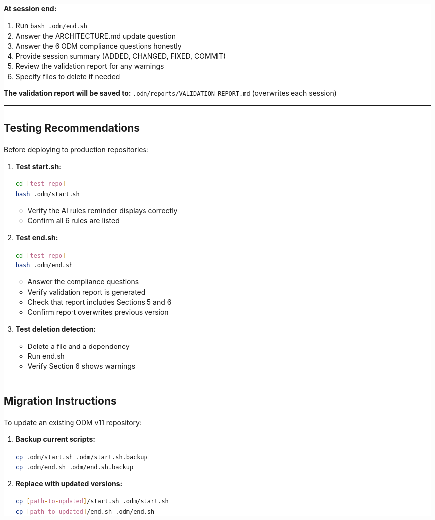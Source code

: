 **At session end:**
1. Run `bash .odm/end.sh`
2. Answer the ARCHITECTURE.md update question
3. Answer the 6 ODM compliance questions honestly
4. Provide session summary (ADDED, CHANGED, FIXED, COMMIT)
5. Review the validation report for any warnings
6. Specify files to delete if needed

**The validation report will be saved to:** `.odm/reports/VALIDATION_REPORT.md` (overwrites each session)

---

## Testing Recommendations

Before deploying to production repositories:

1. **Test start.sh:**
   ```bash
   cd [test-repo]
   bash .odm/start.sh
   ```
   - Verify the AI rules reminder displays correctly
   - Confirm all 6 rules are listed

2. **Test end.sh:**
   ```bash
   cd [test-repo]
   bash .odm/end.sh
   ```
   - Answer the compliance questions
   - Verify validation report is generated
   - Check that report includes Sections 5 and 6
   - Confirm report overwrites previous version

3. **Test deletion detection:**
   - Delete a file and a dependency
   - Run end.sh
   - Verify Section 6 shows warnings

---

## Migration Instructions

To update an existing ODM v11 repository:

1. **Backup current scripts:**
   ```bash
   cp .odm/start.sh .odm/start.sh.backup
   cp .odm/end.sh .odm/end.sh.backup
   ```

2. **Replace with updated versions:**
   ```bash
   cp [path-to-updated]/start.sh .odm/start.sh
   cp [path-to-updated]/end.sh .odm/end.sh
   ```
